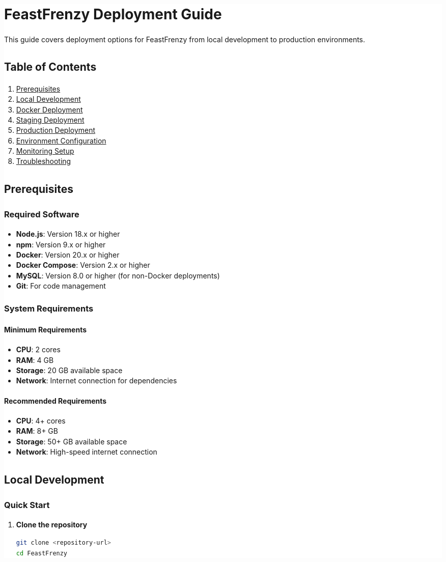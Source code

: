 # FeastFrenzy Deployment Guide

This guide covers deployment options for FeastFrenzy from local development to production environments.

## Table of Contents

1. [Prerequisites](#prerequisites)
2. [Local Development](#local-development)
3. [Docker Deployment](#docker-deployment)
4. [Staging Deployment](#staging-deployment)
5. [Production Deployment](#production-deployment)
6. [Environment Configuration](#environment-configuration)
7. [Monitoring Setup](#monitoring-setup)
8. [Troubleshooting](#troubleshooting)

## Prerequisites

### Required Software

- **Node.js**: Version 18.x or higher
- **npm**: Version 9.x or higher
- **Docker**: Version 20.x or higher
- **Docker Compose**: Version 2.x or higher
- **MySQL**: Version 8.0 or higher (for non-Docker deployments)
- **Git**: For code management

### System Requirements

#### Minimum Requirements
- **CPU**: 2 cores
- **RAM**: 4 GB
- **Storage**: 20 GB available space
- **Network**: Internet connection for dependencies

#### Recommended Requirements
- **CPU**: 4+ cores
- **RAM**: 8+ GB
- **Storage**: 50+ GB available space
- **Network**: High-speed internet connection

## Local Development

### Quick Start

1. **Clone the repository**
   ```bash
   git clone <repository-url>
   cd FeastFrenzy
   ```
